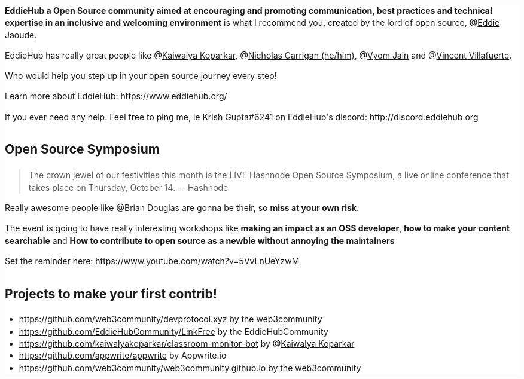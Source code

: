 **EddieHub a Open Source community aimed at encouraging and promoting communication, best practices and technical expertise in an inclusive and welcoming environment** is what I recommend you, created by the lord of open source, @[Eddie Jaoude](@eddiejaoude).

EddieHub has really great people like @[Kaiwalya Koparkar](@kaiwalyakoparkar), @[Nicholas Carrigan (he/him)](@nhcarrigan), @[Vyom Jain](@Vyvy-vi) and @[Vincent Villafuerte](@vinzvinci). 

Who would help you step up in your open source journey every step!

Learn more about EddieHub: https://www.eddiehub.org/

If you ever need any help. Feel free to ping me, ie Krish Gupta#6241 on EddieHub's discord: http://discord.eddiehub.org

## Open Source Symposium

> The crown jewel of our festivities this month is the LIVE Hashnode Open Source Symposium, a live online conference that takes place on Thursday, October 14.
-- Hashnode

Really awesome people like @[Brian Douglas](@bdougie) are gonna be their, so **miss at your own risk**.

The event is going to have really interesting workshops like **making an impact as an OSS developer**, **how to make your content searchable** and **How to contribute to open source as a newbie without annoying the maintainers**

Set the reminder here: https://www.youtube.com/watch?v=5VvLnUeYzwM

## Projects to make your first contrib!

- https://github.com/web3community/devprotocol.xyz by the web3community
- https://github.com/EddieHubCommunity/LinkFree by the EddieHubCommunity
- https://github.com/kaiwalyakoparkar/classroom-monitor-bot by @[Kaiwalya Koparkar](@kaiwalyakoparkar)
- https://github.com/appwrite/appwrite by Appwrite.io
- https://github.com/web3community/web3community.github.io by the web3community